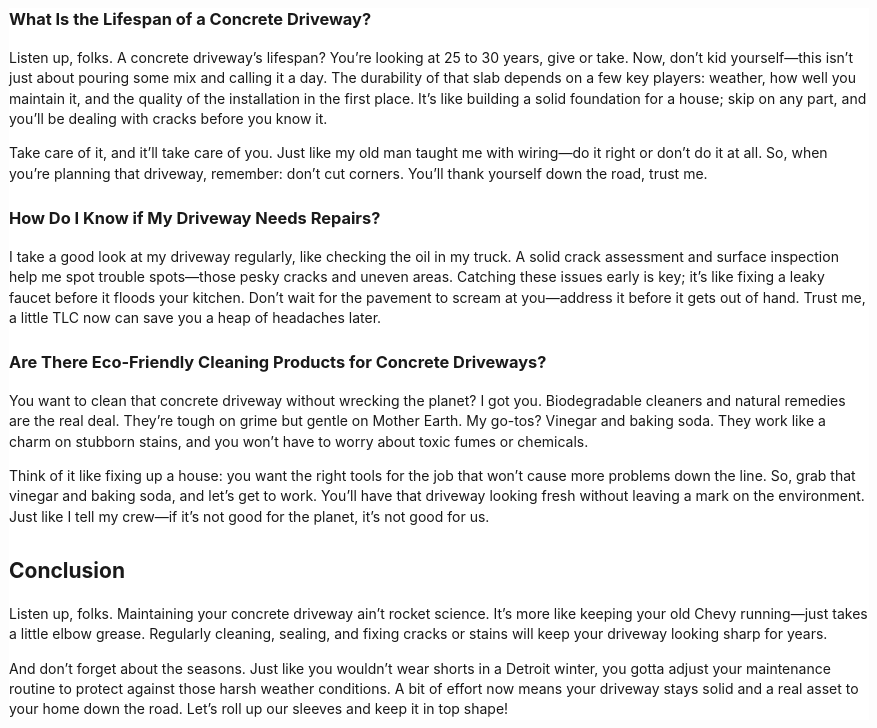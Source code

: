 ### What Is the Lifespan of a Concrete Driveway?

Listen up, folks. A concrete driveway’s lifespan? You’re looking at 25 to 30 years, give or take. Now, don’t kid yourself—this isn’t just about pouring some mix and calling it a day. The durability of that slab depends on a few key players: weather, how well you maintain it, and the quality of the installation in the first place. It’s like building a solid foundation for a house; skip on any part, and you’ll be dealing with cracks before you know it.

Take care of it, and it’ll take care of you. Just like my old man taught me with wiring—do it right or don’t do it at all. So, when you’re planning that driveway, remember: don’t cut corners. You’ll thank yourself down the road, trust me.

### How Do I Know if My Driveway Needs Repairs?

I take a good look at my driveway regularly, like checking the oil in my truck. A solid crack assessment and surface inspection help me spot trouble spots—those pesky cracks and uneven areas. Catching these issues early is key; it’s like fixing a leaky faucet before it floods your kitchen. Don’t wait for the pavement to scream at you—address it before it gets out of hand. Trust me, a little TLC now can save you a heap of headaches later.

### Are There Eco-Friendly Cleaning Products for Concrete Driveways?

You want to clean that concrete driveway without wrecking the planet? I got you. Biodegradable cleaners and natural remedies are the real deal. They’re tough on grime but gentle on Mother Earth. My go-tos? Vinegar and baking soda. They work like a charm on stubborn stains, and you won’t have to worry about toxic fumes or chemicals.

Think of it like fixing up a house: you want the right tools for the job that won’t cause more problems down the line. So, grab that vinegar and baking soda, and let’s get to work. You’ll have that driveway looking fresh without leaving a mark on the environment. Just like I tell my crew—if it’s not good for the planet, it’s not good for us.

## Conclusion

Listen up, folks. Maintaining your concrete driveway ain’t rocket science. It’s more like keeping your old Chevy running—just takes a little elbow grease. Regularly cleaning, sealing, and fixing cracks or stains will keep your driveway looking sharp for years.

And don’t forget about the seasons. Just like you wouldn’t wear shorts in a Detroit winter, you gotta adjust your maintenance routine to protect against those harsh weather conditions. A bit of effort now means your driveway stays solid and a real asset to your home down the road. Let’s roll up our sleeves and keep it in top shape!